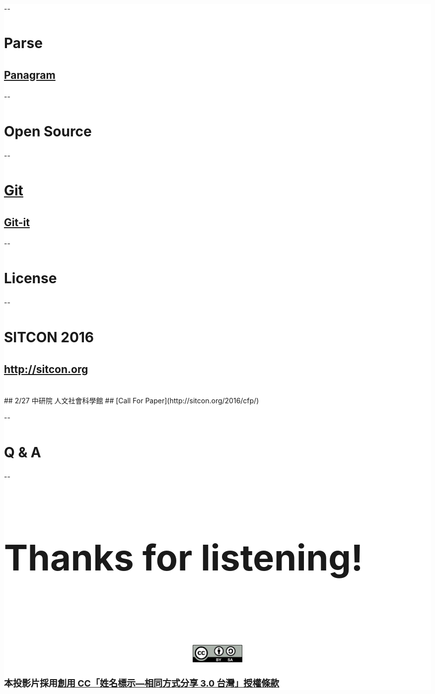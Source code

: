 --

# Parse
## [Panagram](https://github.com/denny0223/Panagram)

--

# Open Source

--

# [Git](http://denny.one/SITCON-Workshop-2015-Apr-git/)
## [Git-it](https://github.com/jlord/git-it/blob/master/README-zhtw.md)

--

# License

--

# SITCON 2016
## http://sitcon.org
<br />
## 2/27 中研院 人文社會科學館
## [Call For Paper](http://sitcon.org/2016/cfp/)

--

# Q & A

--

<h1 style="font-size: 72px">
  Thanks for listening!
</h1>

<br /><br /><br />
<div align="center">
  <img style="width:100px;" src="./img/by-sa.png" />
</div>
<h2 style="font-size: 18px">
本投影片採用<a href="http://creativecommons.org/licenses/by-sa/3.0/tw/" target="_blank">創用 CC「姓名標示—相同方式分享 3.0 台灣」授權條款</a>
</h2>

